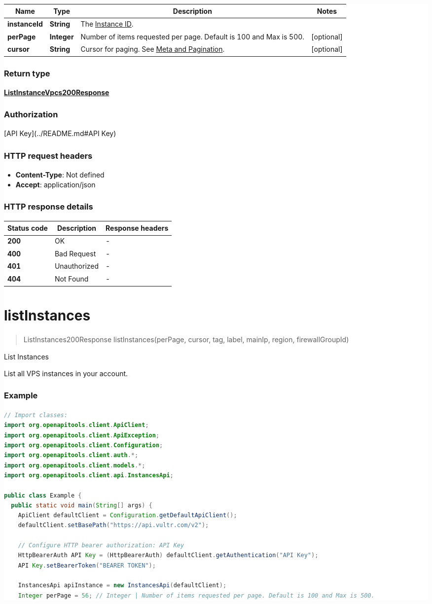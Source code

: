 | Name | Type | Description  | Notes |
|------------- | ------------- | ------------- | -------------|
| **instanceId** | **String**| The [Instance ID](#operation/list-instances). | |
| **perPage** | **Integer**| Number of items requested per page. Default is 100 and Max is 500. | [optional] |
| **cursor** | **String**| Cursor for paging. See [Meta and Pagination](#section/Introduction/Meta-and-Pagination). | [optional] |

### Return type

[**ListInstanceVpcs200Response**](ListInstanceVpcs200Response.md)

### Authorization

[API Key](../README.md#API Key)

### HTTP request headers

 - **Content-Type**: Not defined
 - **Accept**: application/json

### HTTP response details
| Status code | Description | Response headers |
|-------------|-------------|------------------|
| **200** | OK |  -  |
| **400** | Bad Request |  -  |
| **401** | Unauthorized |  -  |
| **404** | Not Found |  -  |

<a id="listInstances"></a>
# **listInstances**
> ListInstances200Response listInstances(perPage, cursor, tag, label, mainIp, region, firewallGroupId)

List Instances

List all VPS instances in your account.

### Example
```java
// Import classes:
import org.openapitools.client.ApiClient;
import org.openapitools.client.ApiException;
import org.openapitools.client.Configuration;
import org.openapitools.client.auth.*;
import org.openapitools.client.models.*;
import org.openapitools.client.api.InstancesApi;

public class Example {
  public static void main(String[] args) {
    ApiClient defaultClient = Configuration.getDefaultApiClient();
    defaultClient.setBasePath("https://api.vultr.com/v2");
    
    // Configure HTTP bearer authorization: API Key
    HttpBearerAuth API Key = (HttpBearerAuth) defaultClient.getAuthentication("API Key");
    API Key.setBearerToken("BEARER TOKEN");

    InstancesApi apiInstance = new InstancesApi(defaultClient);
    Integer perPage = 56; // Integer | Number of items requested per page. Default is 100 and Max is 500.
```